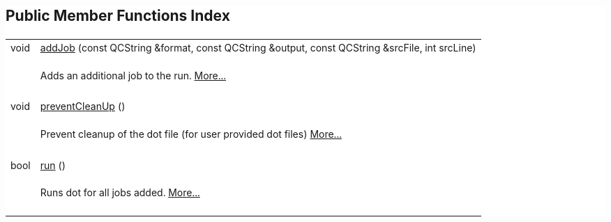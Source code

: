 </table>

## Public Member Functions Index

<table class="doxyMembersIndex">

<tr class="doxyMemberIndexItem">
<td class="doxyMemberIndexItemType" align="left" valign="top">void</td>
<td class="doxyMemberIndexItemName" align="left" valign="top"><a href="#aa225ccd454acbadc5b6a23d9534e574f">addJob</a> (const QCString &amp;format, const QCString &amp;output, const QCString &amp;srcFile, int srcLine)</td>
</tr>
<tr class="doxyMemberIndexDescription">
<td class="doxyMemberIndexDescriptionLeft"></td>
<td class="doxyMemberIndexDescriptionRight">
<p>Adds an additional job to the run. <a href="#aa225ccd454acbadc5b6a23d9534e574f">More...</a></p>
</td>
</tr>
<tr class="doxyMemberIndexSeparator">
<td class="doxyMemberIndexSeparator" colspan="2"></td>
</tr>

<tr class="doxyMemberIndexItem">
<td class="doxyMemberIndexItemType" align="left" valign="top">void</td>
<td class="doxyMemberIndexItemName" align="left" valign="top"><a href="#a2c9b6af873f263c04913504d0f420274">preventCleanUp</a> ()</td>
</tr>
<tr class="doxyMemberIndexDescription">
<td class="doxyMemberIndexDescriptionLeft"></td>
<td class="doxyMemberIndexDescriptionRight">
<p>Prevent cleanup of the dot file (for user provided dot files) <a href="#a2c9b6af873f263c04913504d0f420274">More...</a></p>
</td>
</tr>
<tr class="doxyMemberIndexSeparator">
<td class="doxyMemberIndexSeparator" colspan="2"></td>
</tr>

<tr class="doxyMemberIndexItem">
<td class="doxyMemberIndexItemType" align="left" valign="top">bool</td>
<td class="doxyMemberIndexItemName" align="left" valign="top"><a href="#ac1afaee16ddd8bf0bc6b18aaed6b44fd">run</a> ()</td>
</tr>
<tr class="doxyMemberIndexDescription">
<td class="doxyMemberIndexDescriptionLeft"></td>
<td class="doxyMemberIndexDescriptionRight">
<p>Runs dot for all jobs added. <a href="#ac1afaee16ddd8bf0bc6b18aaed6b44fd">More...</a></p>
</td>
</tr>
<tr class="doxyMemberIndexSeparator">
<td class="doxyMemberIndexSeparator" colspan="2"></td>
</tr>
